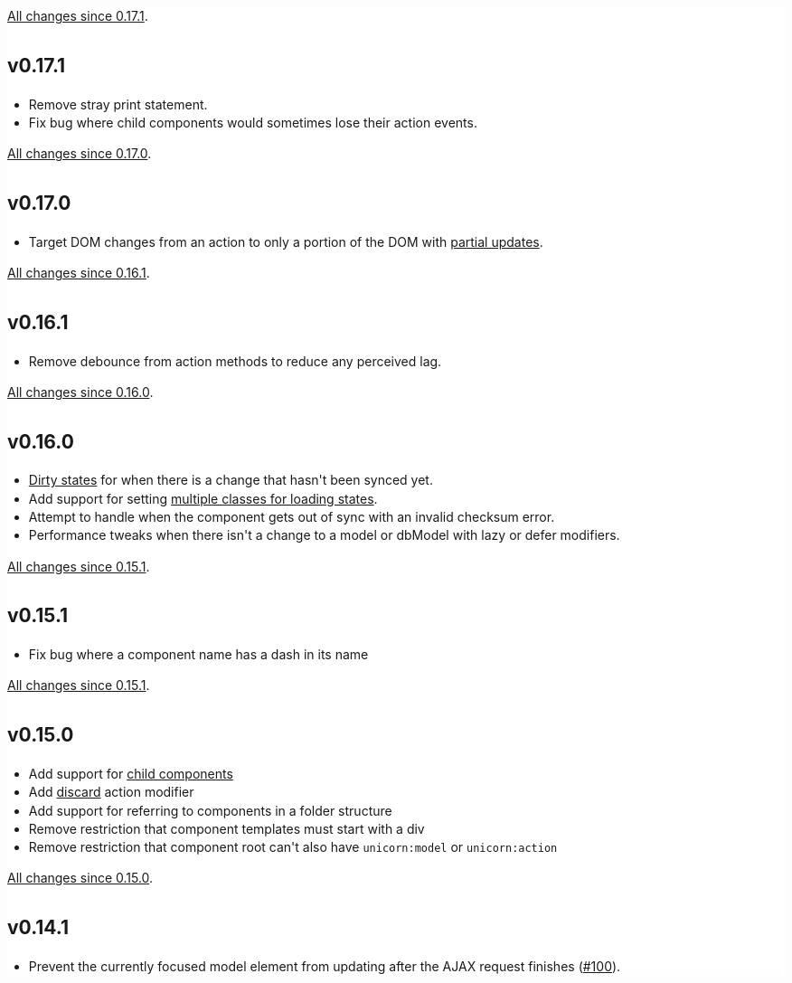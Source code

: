 [All changes since 0.17.1](https://github.com/adamghill/django-unicorn/compare/0.17.1...0.17.2).

## v0.17.1

- Remove stray print statement.
- Fix bug where child components would sometimes lose their action events.

[All changes since 0.17.0](https://github.com/adamghill/django-unicorn/compare/0.17.0...0.17.1).

## v0.17.0

- Target DOM changes from an action to only a portion of the DOM with [partial updates](https://www.django-unicorn.com/docs/partial-updates/).

[All changes since 0.16.1](https://github.com/adamghill/django-unicorn/compare/0.16.1...0.17.0).

## v0.16.1

- Remove debounce from action methods to reduce any perceived lag.

[All changes since 0.16.0](https://github.com/adamghill/django-unicorn/compare/0.16.0...0.16.1).

## v0.16.0

- [Dirty states](https://www.django-unicorn.com/docs/dirty-states/) for when there is a change that hasn't been synced yet.
- Add support for setting [multiple classes for loading states](https://www.django-unicorn.com/docs/loading-states/#class).
- Attempt to handle when the component gets out of sync with an invalid checksum error.
- Performance tweaks when there isn't a change to a model or dbModel with lazy or defer modifiers.

[All changes since 0.15.1](https://github.com/adamghill/django-unicorn/compare/0.15.1...0.16.0).

## v0.15.1

- Fix bug where a component name has a dash in its name

[All changes since 0.15.1](https://github.com/adamghill/django-unicorn/compare/0.15.0...0.15.1).

## v0.15.0

- Add support for [child components](https://www.django-unicorn.com/docs/child-components/)
- Add [discard](https://www.django-unicorn.com/docs/actions/#discard) action modifier
- Add support for referring to components in a folder structure
- Remove restriction that component templates must start with a div
- Remove restriction that component root can't also have `unicorn:model` or `unicorn:action`

[All changes since 0.15.0](https://github.com/adamghill/django-unicorn/compare/0.14.1...0.15.0).

## v0.14.1

- Prevent the currently focused model element from updating after the AJAX request finishes ([#100](https://github.com/adamghill/django-unicorn/issues/100)).
